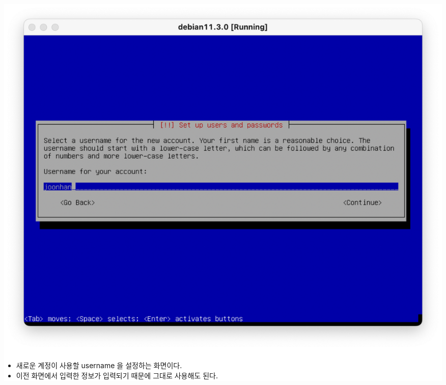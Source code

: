 ![27](/assets/images/2022-08-12-born2beroot-install-virtual-machine/27.png)

- 새로운 계정이 사용할 username 을 설정하는 화면이다.
- 이전 화면에서 입력한 정보가 입력되기 때문에 그대로 사용해도 된다.
